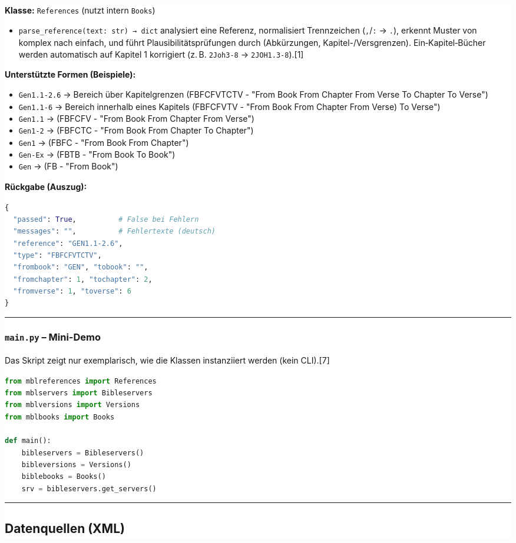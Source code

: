 **Klasse:** `References` (nutzt intern `Books`)

- `parse_reference(text: str) → dict` analysiert eine Referenz, normalisiert Trennzeichen (`,`/`:` → `.`), erkennt Muster von komplex nach einfach, und führt Plausibilitätsprüfungen durch (Abkürzungen, Kapitel-/Versgrenzen). Ein‑Kapitel‑Bücher werden automatisch auf Kapitel 1 korrigiert (z. B. `2Joh3-8` → `2JOH1.3-8`).[1]

**Unterstützte Formen (Beispiele):**

- `Gen1.1-2.6` → Bereich über Kapitelgrenzen (FBFCFVTCTV - "From Book From Chapter From Verse To Chapter To Verse")  
- `Gen1.1-6` → Bereich innerhalb eines Kapitels (FBFCFVTV - "From Book From Chapter From Verse) To Verse")
- `Gen1.1` → (FBFCFV - "From Book From Chapter From Verse")
- `Gen1-2` → (FBFCTC - "From Book From Chapter To Chapter")
- `Gen1` → (FBFC - "From Book From Chapter")
- `Gen-Ex` → (FBTB - "From Book To Book")
- `Gen` → (FB - "From Book")

**Rückgabe (Auszug):**

```python
{
  "passed": True,          # False bei Fehlern
  "messages": "",          # Fehlertexte (deutsch)
  "reference": "GEN1.1-2.6",
  "type": "FBFCFVTCTV",
  "frombook": "GEN", "tobook": "",
  "fromchapter": 1, "tochapter": 2,
  "fromverse": 1, "toverse": 6
}
```

---

### `main.py` – Mini-Demo

Das Skript zeigt nur exemplarisch, wie die Klassen instanziiert werden (kein CLI).[7]

```python
from mblreferences import References
from mblservers import Bibleservers
from mblversions import Versions
from mblbooks import Books

def main():
    bibleservers = Bibleservers()
    bibleversions = Versions()
    biblebooks = Books()
    srv = bibleservers.get_servers()
```

---

## Datenquellen (XML)
